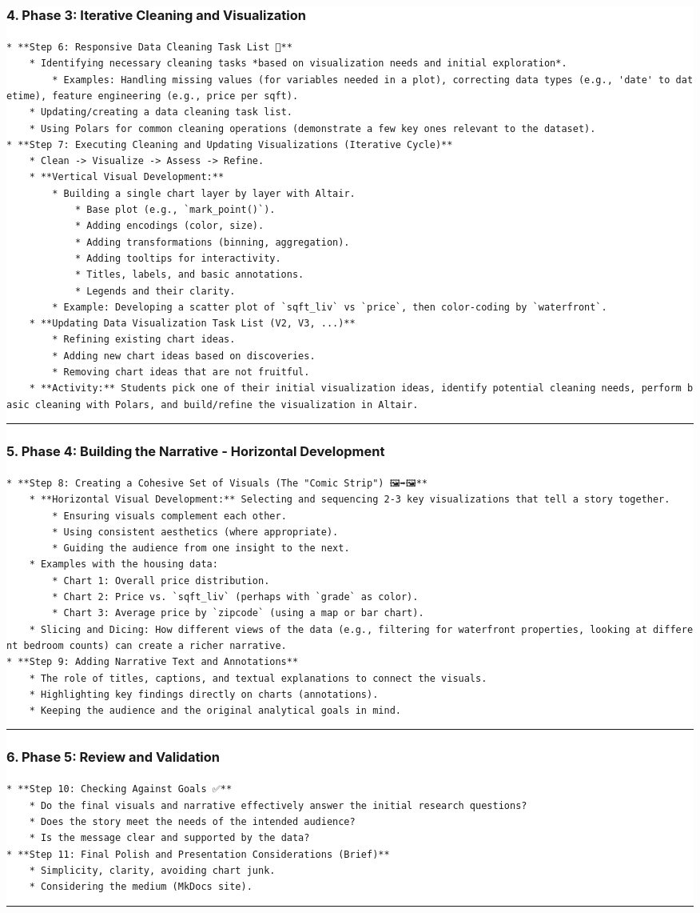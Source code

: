 ### 4. Phase 3: Iterative Cleaning and Visualization
    * **Step 6: Responsive Data Cleaning Task List 🧼**
        * Identifying necessary cleaning tasks *based on visualization needs and initial exploration*.
            * Examples: Handling missing values (for variables needed in a plot), correcting data types (e.g., 'date' to datetime), feature engineering (e.g., price per sqft).
        * Updating/creating a data cleaning task list.
        * Using Polars for common cleaning operations (demonstrate a few key ones relevant to the dataset).
    * **Step 7: Executing Cleaning and Updating Visualizations (Iterative Cycle)**
        * Clean -> Visualize -> Assess -> Refine.
        * **Vertical Visual Development:**
            * Building a single chart layer by layer with Altair.
                * Base plot (e.g., `mark_point()`).
                * Adding encodings (color, size).
                * Adding transformations (binning, aggregation).
                * Adding tooltips for interactivity.
                * Titles, labels, and basic annotations.
                * Legends and their clarity.
            * Example: Developing a scatter plot of `sqft_liv` vs `price`, then color-coding by `waterfront`.
        * **Updating Data Visualization Task List (V2, V3, ...)**
            * Refining existing chart ideas.
            * Adding new chart ideas based on discoveries.
            * Removing chart ideas that are not fruitful.
        * **Activity:** Students pick one of their initial visualization ideas, identify potential cleaning needs, perform basic cleaning with Polars, and build/refine the visualization in Altair.

---
### 5. Phase 4: Building the Narrative - Horizontal Development
    * **Step 8: Creating a Cohesive Set of Visuals (The "Comic Strip") 🖼️➡️🖼️**
        * **Horizontal Visual Development:** Selecting and sequencing 2-3 key visualizations that tell a story together.
            * Ensuring visuals complement each other.
            * Using consistent aesthetics (where appropriate).
            * Guiding the audience from one insight to the next.
        * Examples with the housing data:
            * Chart 1: Overall price distribution.
            * Chart 2: Price vs. `sqft_liv` (perhaps with `grade` as color).
            * Chart 3: Average price by `zipcode` (using a map or bar chart).
        * Slicing and Dicing: How different views of the data (e.g., filtering for waterfront properties, looking at different bedroom counts) can create a richer narrative.
    * **Step 9: Adding Narrative Text and Annotations**
        * The role of titles, captions, and textual explanations to connect the visuals.
        * Highlighting key findings directly on charts (annotations).
        * Keeping the audience and the original analytical goals in mind.

---
### 6. Phase 5: Review and Validation
    * **Step 10: Checking Against Goals ✅**
        * Do the final visuals and narrative effectively answer the initial research questions?
        * Does the story meet the needs of the intended audience?
        * Is the message clear and supported by the data?
    * **Step 11: Final Polish and Presentation Considerations (Brief)**
        * Simplicity, clarity, avoiding chart junk.
        * Considering the medium (MkDocs site).

---